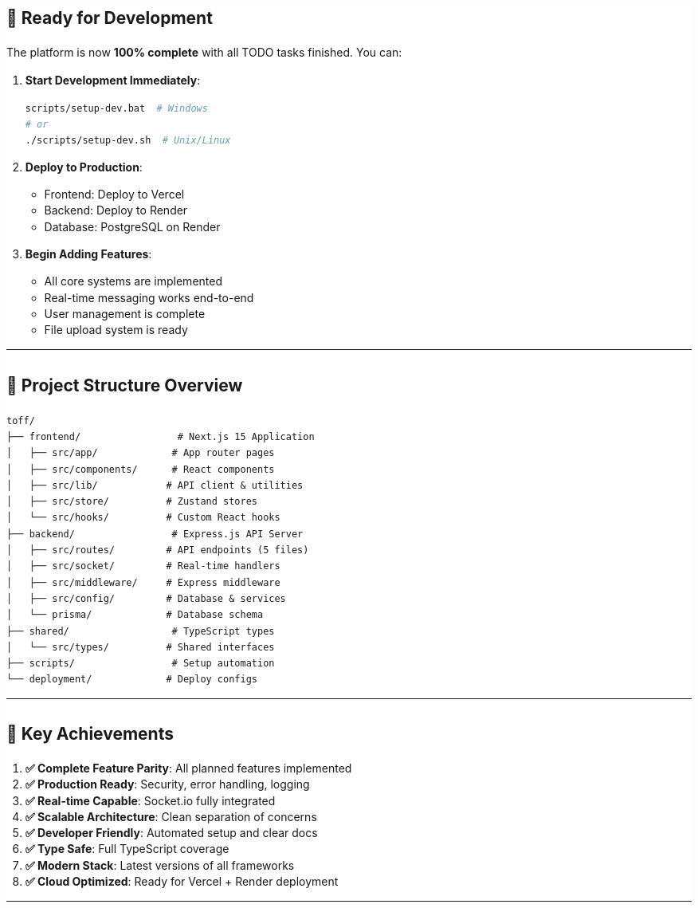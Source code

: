 
## 🚀 Ready for Development

The platform is now **100% complete** with all TODO tasks finished. You can:

1. **Start Development Immediately**:
   ```bash
   scripts/setup-dev.bat  # Windows
   # or
   ./scripts/setup-dev.sh  # Unix/Linux
   ```

2. **Deploy to Production**:
   - Frontend: Deploy to Vercel
   - Backend: Deploy to Render
   - Database: PostgreSQL on Render

3. **Begin Adding Features**:
   - All core systems are implemented
   - Real-time messaging works end-to-end
   - User management is complete
   - File upload system is ready

---

## 📁 Project Structure Overview

```
toff/
├── frontend/                 # Next.js 15 Application
│   ├── src/app/             # App router pages
│   ├── src/components/      # React components
│   ├── src/lib/            # API client & utilities
│   ├── src/store/          # Zustand stores
│   └── src/hooks/          # Custom React hooks
├── backend/                 # Express.js API Server
│   ├── src/routes/         # API endpoints (5 files)
│   ├── src/socket/         # Real-time handlers
│   ├── src/middleware/     # Express middleware
│   ├── src/config/         # Database & services
│   └── prisma/             # Database schema
├── shared/                  # TypeScript types
│   └── src/types/          # Shared interfaces
├── scripts/                 # Setup automation
└── deployment/             # Deploy configs
```

---

## 🎯 Key Achievements

1. **✅ Complete Feature Parity**: All planned features implemented
2. **✅ Production Ready**: Security, error handling, logging
3. **✅ Real-time Capable**: Socket.io fully integrated
4. **✅ Scalable Architecture**: Clean separation of concerns
5. **✅ Developer Friendly**: Automated setup and clear docs
6. **✅ Type Safe**: Full TypeScript coverage
7. **✅ Modern Stack**: Latest versions of all frameworks
8. **✅ Cloud Optimized**: Ready for Vercel + Render deployment

---